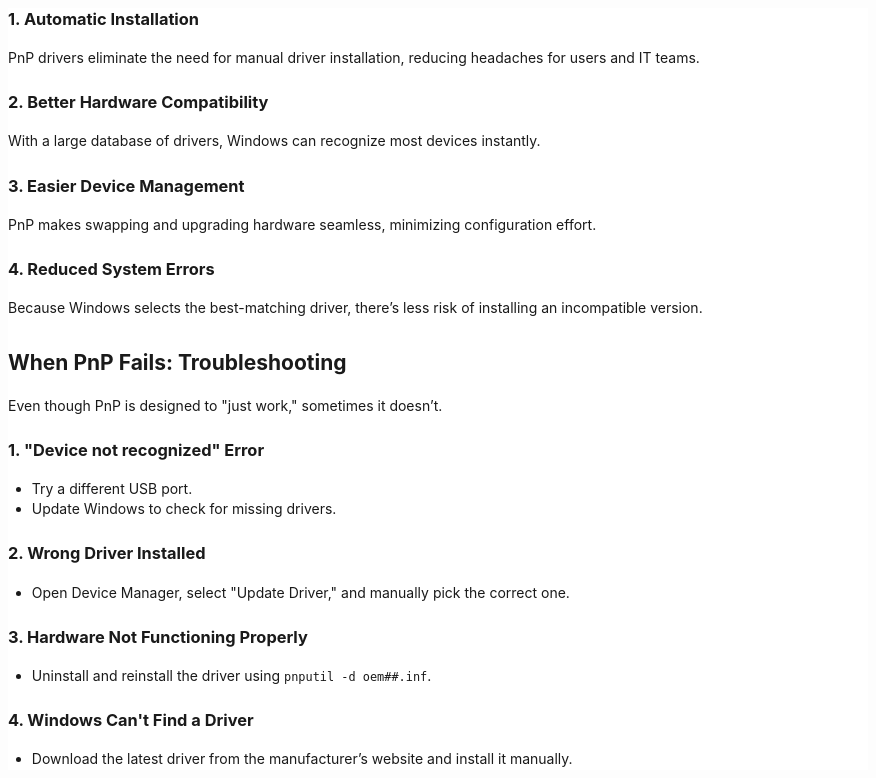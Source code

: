 ### 1. **Automatic Installation**

PnP drivers eliminate the need for manual driver installation, reducing headaches for users and IT teams.

### 2. **Better Hardware Compatibility**

With a large database of drivers, Windows can recognize most devices instantly.

### 3. **Easier Device Management**

PnP makes swapping and upgrading hardware seamless, minimizing configuration effort.

### 4. **Reduced System Errors**

Because Windows selects the best-matching driver, there’s less risk of installing an incompatible version.

## When PnP Fails: Troubleshooting

Even though PnP is designed to "just work," sometimes it doesn’t.

### 1. **"Device not recognized" Error**

* Try a different USB port.
* Update Windows to check for missing drivers.

### 2. **Wrong Driver Installed**

* Open Device Manager, select "Update Driver," and manually pick the correct one.

### 3. **Hardware Not Functioning Properly**

* Uninstall and reinstall the driver using `pnputil -d oem##.inf`.

### 4. **Windows Can't Find a Driver**

* Download the latest driver from the manufacturer’s website and install it manually.


